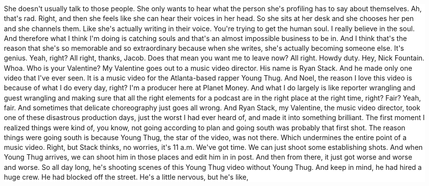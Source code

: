 She doesn't usually talk to those people.
She only wants to hear what the person she's profiling
has to say about themselves.
Ah, that's rad.
Right, and then she feels
like she can hear their voices in her head.
So she sits at her desk and she chooses her pen
and she channels them.
Like she's actually writing in their voice.
You're trying to get the human soul.
I really believe in the soul.
And therefore what I think I'm doing is catching souls
and that's an almost impossible business to be in.
And I think that's the reason that she's so memorable
and so extraordinary because when she writes,
she's actually becoming someone else.
It's genius.
Yeah, right?
All right, thanks, Jacob.
Does that mean you want me to leave now?
All right.
Howdy duty.
Hey, Nick Fountain.
Whoa.
Who is your Valentine?
My Valentine goes out to a music video director.
His name is Ryan Stack.
And he made only one video that I've ever seen.
It is a music video
for the Atlanta-based rapper Young Thug.
And Noel, the reason I love this video
is because of what I do every day, right?
I'm a producer here at Planet Money.
And what I do largely is like reporter wrangling
and guest wrangling and making sure
that all the right elements for a podcast
are in the right place at the right time, right?
Fair?
Yeah, fair.
And sometimes that delicate choreography
just goes all wrong.
And Ryan Stack, my Valentine, the music video director,
took one of these disastrous production days,
just the worst I had ever heard of,
and made it into something brilliant.
The first moment I realized things were kind of,
you know, not going according to plan
and going south was probably that first shot.
The reason things were going south
is because Young Thug, the star of the video,
was not there.
Which undermines the entire point of a music video.
Right, but Stack thinks, no worries, it's 11 a.m.
We've got time.
We can just shoot some establishing shots.
And when Young Thug arrives,
we can shoot him in those places and edit him in in post.
And then from there, it just got worse
and worse and worse.
So all day long, he's shooting scenes
of this Young Thug video without Young Thug.
And keep in mind, he had hired a huge crew.
He had blocked off the street.
He's a little nervous, but he's like,